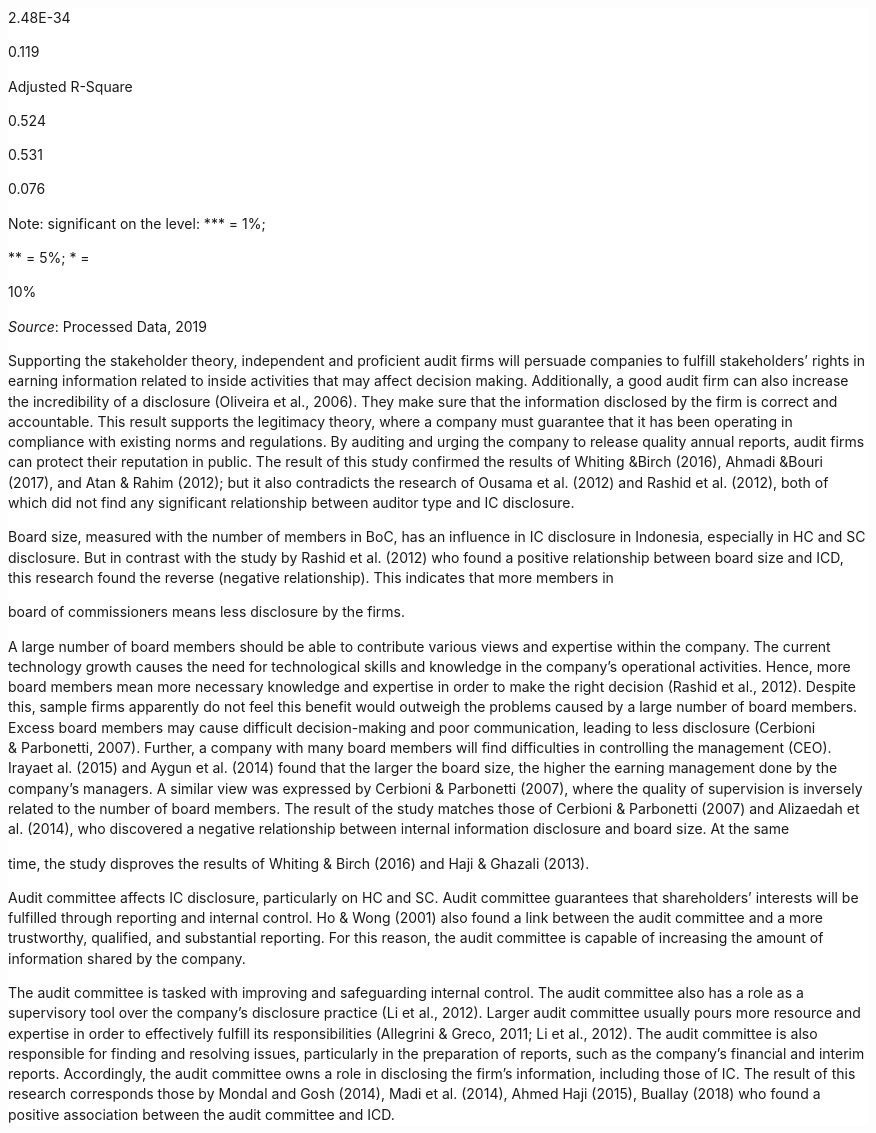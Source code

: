 <p><span class="font1">2.48E-34</span></p></td><td style="vertical-align:bottom;">
<p><span class="font1">0.119</span></p></td></tr>
<tr><td style="vertical-align:top;">
<p><span class="font1">Adjusted R-Square</span></p></td><td style="vertical-align:top;">
<p><span class="font1">0.524</span></p></td><td style="vertical-align:top;">
<p><span class="font1">0.531</span></p></td><td style="vertical-align:top;">
<p><span class="font1">0.076</span></p></td></tr>
<tr><td colspan="2" style="vertical-align:top;">
<p><span class="font1">Note: significant on the level: *** = 1%;</span></p></td><td style="vertical-align:top;">
<p><span class="font1">** = 5%; * =</span></p></td><td style="vertical-align:top;">
<p><span class="font1">10%</span></p></td></tr>
</table>
<p><span class="font3" style="font-style:italic;">Source</span><span class="font3">: Processed Data, 2019</span></p>
<p><span class="font4">Supporting the stakeholder theory, independent and proficient audit firms will persuade companies to fulfill stakeholders’ rights in earning information related to inside activities that may affect decision making. Additionally, a good audit firm can also increase the incredibility of a disclosure (Oliveira et al., 2006). They make sure that the information disclosed by the firm is correct and accountable. This result supports the legitimacy theory, where a company must guarantee that it has been operating in compliance with existing norms and regulations. By auditing and urging the company to release quality annual reports, audit firms can protect their reputation in public. The result of this study confirmed the results of Whiting &amp;Birch (2016), Ahmadi &amp;Bouri (2017), and Atan &amp;&nbsp;Rahim (2012); but it also contradicts the research of Ousama et al. (2012) and Rashid et al. (2012), both of which did not find any significant relationship between auditor type and IC disclosure.</span></p>
<p><span class="font4">Board size, measured with the number of members in BoC, has an influence in IC disclosure in Indonesia, especially in HC and SC disclosure. But in contrast with the study by Rashid et al. (2012) who found a positive relationship between board size and ICD, this research found the reverse (negative relationship). This indicates that more members in</span></p>
<p><span class="font4">board of commissioners means less disclosure by the firms.</span></p>
<p><span class="font4">A large number of board members should be able to contribute various views and expertise within the company. The current technology growth causes the need for technological skills and knowledge in the company’s operational activities. Hence, more board members mean more necessary knowledge and expertise in order to make the right decision (Rashid et al., 2012). Despite this, sample firms apparently do not feel this benefit would outweigh the problems caused by a large number of board members. Excess board members may cause difficult decision-making and poor communication, leading to less disclosure (Cerbioni &amp;&nbsp;Parbonetti, 2007). Further, a company with many board members will find difficulties in controlling the management (CEO). Irayaet al. (2015) and Aygun et al. (2014) found that the larger the board size, the higher the earning management done by the company’s managers. A similar view was expressed by Cerbioni &amp;&nbsp;Parbonetti (2007), where the quality of supervision is inversely related to the number of board members. The result of the study matches those of Cerbioni &amp;&nbsp;Parbonetti (2007) and Alizaedah et al. (2014), who discovered a negative relationship between internal information disclosure and board size. At the same</span></p>
<p><span class="font4">time, the study disproves the results of Whiting &amp;&nbsp;Birch (2016) and Haji &amp;&nbsp;Ghazali (2013).</span></p>
<p><span class="font4">Audit committee affects IC disclosure, particularly on HC and SC. Audit committee guarantees that shareholders’ interests will be fulfilled through reporting and internal control. Ho &amp;&nbsp;Wong (2001) also found a link between the audit committee and a more trustworthy, qualified, and substantial reporting. For this reason, the audit committee is capable of increasing the amount of information shared by the company.</span></p>
<p><span class="font4">The audit committee is tasked with improving and safeguarding internal control. The audit committee also has a role as a supervisory tool over the company’s disclosure practice (Li et al., 2012). Larger audit committee usually pours more resource and expertise in order to effectively fulfill its responsibilities (Allegrini &amp;&nbsp;Greco, 2011; Li et al., 2012). The audit committee is also responsible for finding and resolving issues, particularly in the preparation of reports, such as the company’s financial and interim reports. Accordingly, the audit committee owns a role in disclosing the firm’s information, including those of IC. The result of this research corresponds those by Mondal and Gosh (2014), Madi et al. (2014), Ahmed Haji (2015), Buallay (2018) who found a positive association between the audit committee and ICD.</span></p>